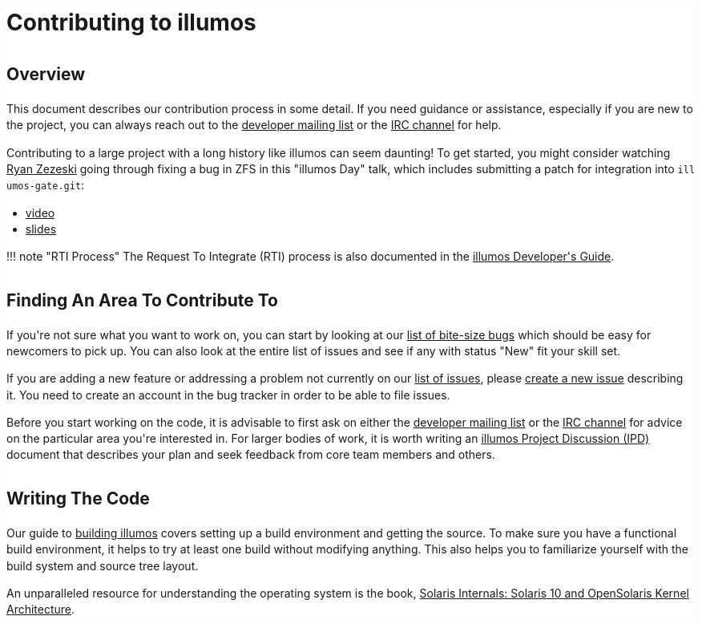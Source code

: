 # Contributing to illumos

## Overview

This document describes our contribution process in some detail.  If you need
guidance or assistance, especially if you are new to the project, you can
always reach out to the [developer mailing list](../community/lists.md) or the
[IRC channel](../community/#irc-channels) for help.

Contributing to a large project with a long history like illumos can seem
daunting! To get started, you might consider watching [Ryan
Zezeski](https://zinascii.com/) going through fixing a bug in ZFS in this
"illumos Day" talk, which includes submitting a patch for integration into
`illumos-gate.git`:

* [video](https://www.youtube.com/watch?v=HXjIz-RzhK8)
* [slides](http://zinascii.com/pub/talks/fixing-bugs-in-illumos.pdf)

!!! note "RTI Process"
    The Request To Integrate (RTI) process is also documented in the [illumos
    Developer's Guide](https://illumos.org/books/dev/integrating.html).

## Finding An Area To Contribute To

If you're not sure what you want to work on, you can start by looking at our
[list of bite-size bugs](https://www.illumos.org/issues?query_id=15) which
should be easy for newcomers to pick up. You can also look at the entire list
of issues and see if any with status "New" fit your skill set.

If you are adding a new feature or addressing a problem not currently on our
[list of issues](https://www.illumos.org/projects/illumos-gate/issues), please
[create a new issue](https://www.illumos.org/projects/illumos-gate/issues/new)
describing it. You need to create an account in the bug tracker in order to be
able to file issues.

Before you start working on the code, it is advisable to first ask on either
the [developer mailing list](../community/lists.md) or the [IRC
channel](../community/#irc-channels) for advice on the particular area you're
interested in.  For larger bodies of work, it is worth writing an [illumos
Project Discussion (IPD)](https://github.com/illumos/ipd) document that
describes your plan and seek feedback from core team members and others.

## Writing The Code

Our guide to [building illumos](../developers/build.md) covers setting up a
build environment and getting the source.  To make sure you have a functional
build environment, it helps to try at least one build without modifying
anything.  This also helps you to familiarize yourself with the build system
and source tree layout.

An unparalleled resource for understanding the operating system is the book,
[Solaris Internals: Solaris 10 and OpenSolaris Kernel
Architecture](http://www.amazon.com/Solaris-Internals-OpenSolaris-Kernel-Architecture/dp/0131482092).

